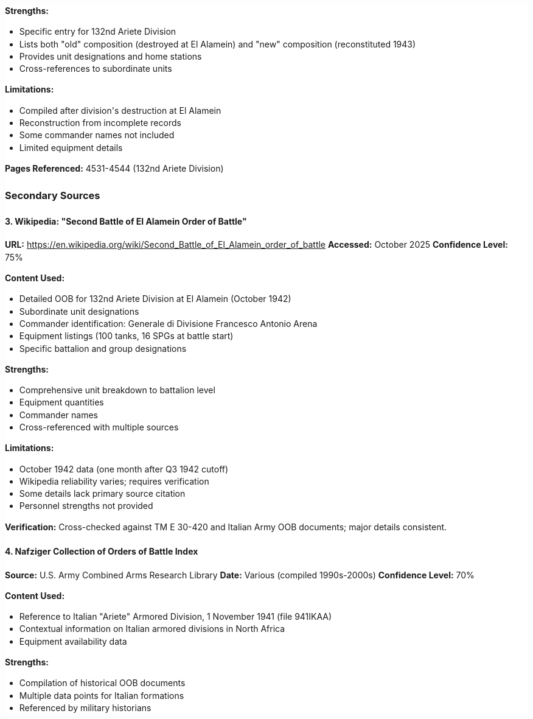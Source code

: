 **Strengths:**
- Specific entry for 132nd Ariete Division
- Lists both "old" composition (destroyed at El Alamein) and "new" composition (reconstituted 1943)
- Provides unit designations and home stations
- Cross-references to subordinate units

**Limitations:**
- Compiled after division's destruction at El Alamein
- Reconstruction from incomplete records
- Some commander names not included
- Limited equipment details

**Pages Referenced:** 4531-4544 (132nd Ariete Division)

### Secondary Sources

#### 3. Wikipedia: "Second Battle of El Alamein Order of Battle"
**URL:** https://en.wikipedia.org/wiki/Second_Battle_of_El_Alamein_order_of_battle
**Accessed:** October 2025
**Confidence Level:** 75%

**Content Used:**
- Detailed OOB for 132nd Ariete Division at El Alamein (October 1942)
- Subordinate unit designations
- Commander identification: Generale di Divisione Francesco Antonio Arena
- Equipment listings (100 tanks, 16 SPGs at battle start)
- Specific battalion and group designations

**Strengths:**
- Comprehensive unit breakdown to battalion level
- Equipment quantities
- Commander names
- Cross-referenced with multiple sources

**Limitations:**
- October 1942 data (one month after Q3 1942 cutoff)
- Wikipedia reliability varies; requires verification
- Some details lack primary source citation
- Personnel strengths not provided

**Verification:** Cross-checked against TM E 30-420 and Italian Army OOB documents; major details consistent.

#### 4. Nafziger Collection of Orders of Battle Index
**Source:** U.S. Army Combined Arms Research Library
**Date:** Various (compiled 1990s-2000s)
**Confidence Level:** 70%

**Content Used:**
- Reference to Italian "Ariete" Armored Division, 1 November 1941 (file 941IKAA)
- Contextual information on Italian armored divisions in North Africa
- Equipment availability data

**Strengths:**
- Compilation of historical OOB documents
- Multiple data points for Italian formations
- Referenced by military historians
